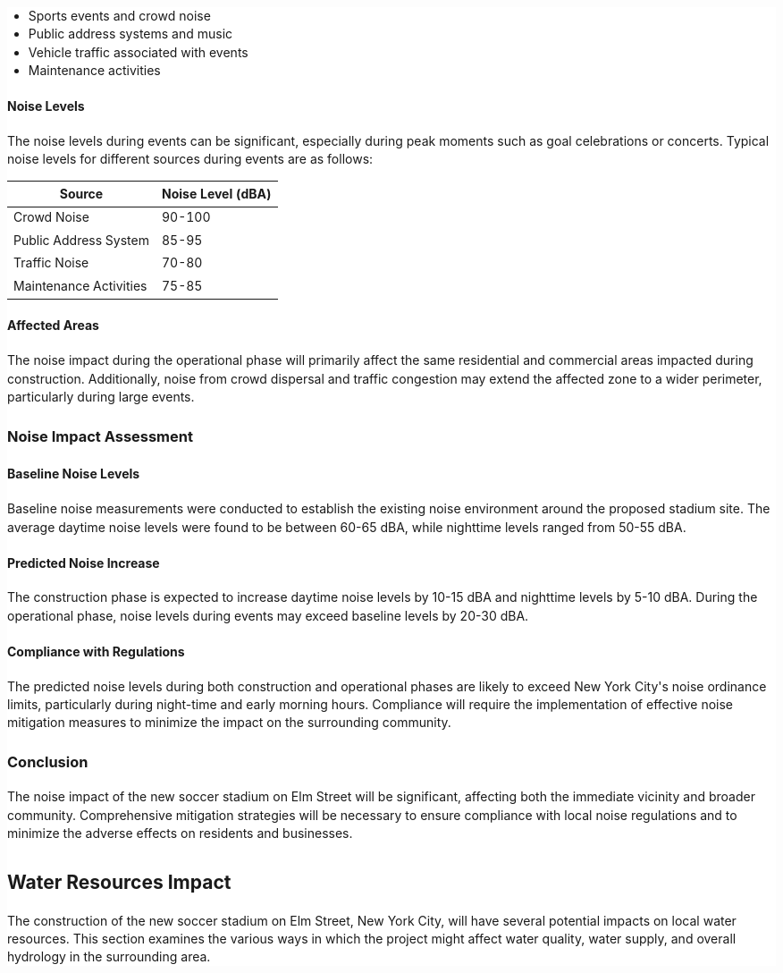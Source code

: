 - Sports events and crowd noise
- Public address systems and music
- Vehicle traffic associated with events
- Maintenance activities

#### Noise Levels
The noise levels during events can be significant, especially during peak moments such as goal celebrations or concerts. Typical noise levels for different sources during events are as follows:

| Source                | Noise Level (dBA) |
|-----------------------|-------------------|
| Crowd Noise           | 90-100            |
| Public Address System | 85-95             |
| Traffic Noise         | 70-80             |
| Maintenance Activities| 75-85             |

#### Affected Areas
The noise impact during the operational phase will primarily affect the same residential and commercial areas impacted during construction. Additionally, noise from crowd dispersal and traffic congestion may extend the affected zone to a wider perimeter, particularly during large events.

### Noise Impact Assessment

#### Baseline Noise Levels
Baseline noise measurements were conducted to establish the existing noise environment around the proposed stadium site. The average daytime noise levels were found to be between 60-65 dBA, while nighttime levels ranged from 50-55 dBA.

#### Predicted Noise Increase
The construction phase is expected to increase daytime noise levels by 10-15 dBA and nighttime levels by 5-10 dBA. During the operational phase, noise levels during events may exceed baseline levels by 20-30 dBA.

#### Compliance with Regulations
The predicted noise levels during both construction and operational phases are likely to exceed New York City's noise ordinance limits, particularly during night-time and early morning hours. Compliance will require the implementation of effective noise mitigation measures to minimize the impact on the surrounding community.

### Conclusion
The noise impact of the new soccer stadium on Elm Street will be significant, affecting both the immediate vicinity and broader community. Comprehensive mitigation strategies will be necessary to ensure compliance with local noise regulations and to minimize the adverse effects on residents and businesses.
## Water Resources Impact
The construction of the new soccer stadium on Elm Street, New York City, will have several potential impacts on local water resources. This section examines the various ways in which the project might affect water quality, water supply, and overall hydrology in the surrounding area.
